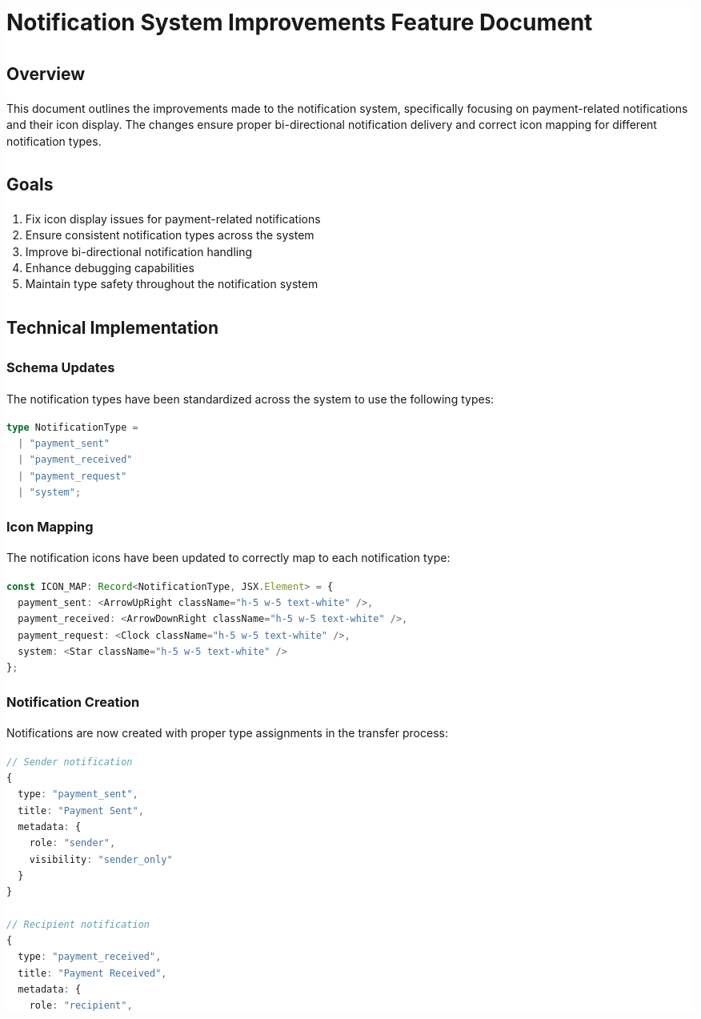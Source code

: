 # Notification System Improvements Feature Document

## Overview

This document outlines the improvements made to the notification system, specifically focusing on payment-related notifications and their icon display. The changes ensure proper bi-directional notification delivery and correct icon mapping for different notification types.

## Goals

1. Fix icon display issues for payment-related notifications
2. Ensure consistent notification types across the system
3. Improve bi-directional notification handling
4. Enhance debugging capabilities
5. Maintain type safety throughout the notification system

## Technical Implementation

### Schema Updates

The notification types have been standardized across the system to use the following types:

```typescript
type NotificationType =
  | "payment_sent"
  | "payment_received"
  | "payment_request"
  | "system";
```

### Icon Mapping

The notification icons have been updated to correctly map to each notification type:

```typescript
const ICON_MAP: Record<NotificationType, JSX.Element> = {
  payment_sent: <ArrowUpRight className="h-5 w-5 text-white" />,
  payment_received: <ArrowDownRight className="h-5 w-5 text-white" />,
  payment_request: <Clock className="h-5 w-5 text-white" />,
  system: <Star className="h-5 w-5 text-white" />
};
```

### Notification Creation

Notifications are now created with proper type assignments in the transfer process:

```typescript
// Sender notification
{
  type: "payment_sent",
  title: "Payment Sent",
  metadata: {
    role: "sender",
    visibility: "sender_only"
  }
}

// Recipient notification
{
  type: "payment_received",
  title: "Payment Received",
  metadata: {
    role: "recipient",
```